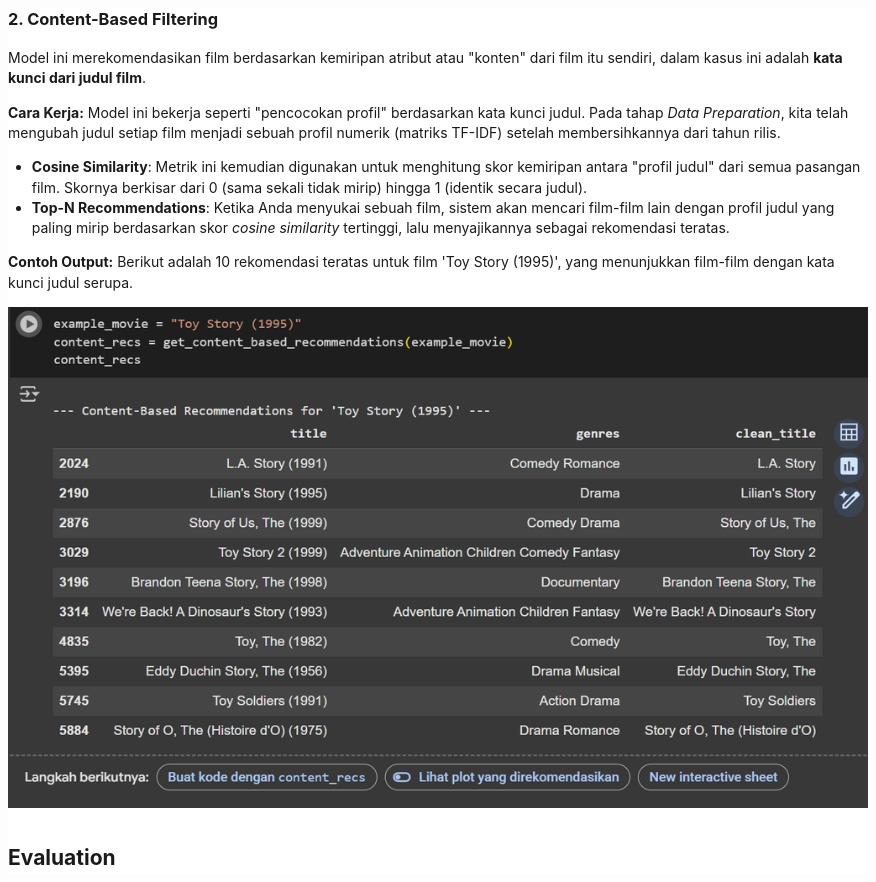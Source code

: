 
### 2. Content-Based Filtering

Model ini merekomendasikan film berdasarkan kemiripan atribut atau "konten" dari film itu sendiri, dalam kasus ini adalah **kata kunci dari judul film**.

**Cara Kerja:**
Model ini bekerja seperti "pencocokan profil" berdasarkan kata kunci judul. Pada tahap *Data Preparation*, kita telah mengubah judul setiap film menjadi sebuah profil numerik (matriks TF-IDF) setelah membersihkannya dari tahun rilis.
-   **Cosine Similarity**: Metrik ini kemudian digunakan untuk menghitung skor kemiripan antara "profil judul" dari semua pasangan film. Skornya berkisar dari 0 (sama sekali tidak mirip) hingga 1 (identik secara judul).
-   **Top-N Recommendations**: Ketika Anda menyukai sebuah film, sistem akan mencari film-film lain dengan profil judul yang paling mirip berdasarkan skor *cosine similarity* tertinggi, lalu menyajikannya sebagai rekomendasi teratas.

**Contoh Output:**
Berikut adalah 10 rekomendasi teratas untuk film 'Toy Story (1995)', yang menunjukkan film-film dengan kata kunci judul serupa.
<div style="text-align: center;">
  <img src="data_photos/content_based_filtering.png" alt="Content-Based Filtering">
</div>

## Evaluation
